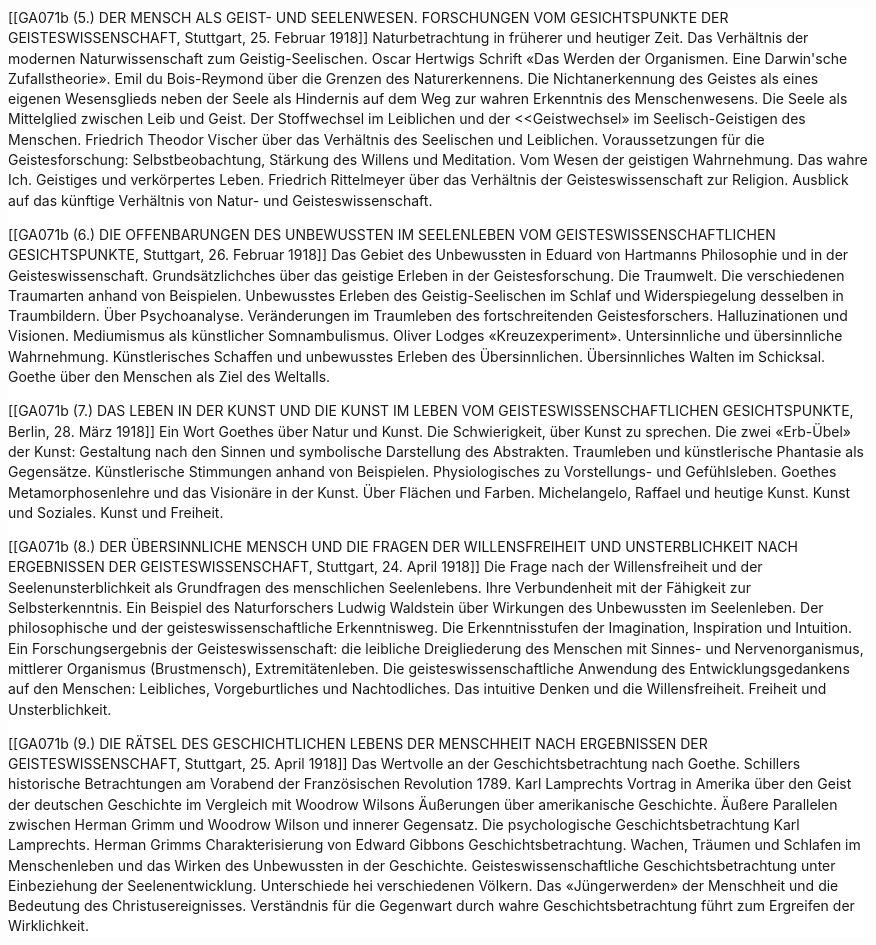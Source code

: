 
[[GA071b (5.) DER MENSCH ALS GEIST- UND SEELENWESEN. FORSCHUNGEN VOM GESICHTSPUNKTE DER GEISTESWISSENSCHAFT, Stuttgart, 25. Februar 1918]]
Naturbetrachtung in früherer und heutiger Zeit. Das Verhältnis der modernen Naturwissenschaft zum Geistig-Seelischen. Oscar Hertwigs Schrift «Das Werden der Organismen. Eine Darwin'sche Zufallstheorie». Emil du Bois-Reymond über die Grenzen des Naturerkennens. Die Nichtanerkennung des Geistes als eines eigenen Wesensglieds neben der Seele als Hindernis auf dem Weg zur wahren Erkenntnis des Menschenwesens. Die Seele als Mittelglied zwischen Leib und Geist. Der Stoffwechsel im Leiblichen und der <<Geistwechsel» im Seelisch-Geistigen des Menschen. Friedrich Theodor Vischer über das Verhältnis des Seelischen und Leiblichen. Voraussetzungen für die Geistesforschung: Selbstbeobachtung, Stärkung des Willens und Meditation. Vom Wesen der geistigen Wahrnehmung. Das wahre Ich. Geistiges und verkörpertes Leben. Friedrich Rittelmeyer über das Verhältnis der Geisteswissenschaft zur Religion. Ausblick auf das künftige Verhältnis von Natur- und Geisteswissenschaft.


[[GA071b (6.) DIE OFFENBARUNGEN DES UNBEWUSSTEN IM SEELENLEBEN VOM GEISTESWISSENSCHAFTLICHEN GESICHTSPUNKTE, Stuttgart, 26. Februar 1918]]
Das Gebiet des Unbewussten in Eduard von Hartmanns Philosophie und in der Geisteswissenschaft. Grundsätzlichches über das geistige Erleben in der Geistesforschung. Die Traumwelt. Die verschiedenen Traumarten anhand von Beispielen. Unbewusstes Erleben des Geistig-Seelischen im Schlaf und Widerspiegelung desselben in Traumbildern. Über Psychoanalyse. Veränderungen im Traumleben des fortschreitenden Geistesforschers. Halluzinationen und Visionen. Mediumismus als künstlicher Somnambulismus. Oliver Lodges «Kreuzexperiment». Untersinnliche und übersinnliche Wahrnehmung. Künstlerisches Schaffen und unbewusstes Erleben des Übersinnlichen. Übersinnliches Walten im Schicksal. Goethe über den Menschen als Ziel des Weltalls.


[[GA071b (7.) DAS LEBEN IN DER KUNST UND DIE KUNST IM LEBEN VOM GEISTESWISSENSCHAFTLICHEN GESICHTSPUNKTE, Berlin, 28. März 1918]]
Ein Wort Goethes über Natur und Kunst. Die Schwierigkeit, über Kunst zu sprechen. Die zwei «Erb-Übel» der Kunst: Gestaltung nach den Sinnen und symbolische Darstellung des Abstrakten. Traumleben und künstlerische Phantasie als Gegensätze. Künstlerische Stimmungen anhand von Beispielen. Physiologisches zu Vorstellungs- und Gefühlsleben. Goethes Metamorphosenlehre und das Visionäre in der Kunst. Über Flächen und Farben. Michelangelo, Raffael und heutige Kunst. Kunst und Soziales. Kunst und Freiheit.


[[GA071b (8.) DER ÜBERSINNLICHE MENSCH UND DIE FRAGEN DER WILLENSFREIHEIT UND UNSTERBLICHKEIT NACH ERGEBNISSEN DER GEISTESWISSENSCHAFT, Stuttgart, 24. April 1918]]
Die Frage nach der Willensfreiheit und der Seelenunsterblichkeit als Grundfragen des menschlichen Seelenlebens. Ihre Verbundenheit mit der Fähigkeit zur Selbsterkenntnis. Ein Beispiel des Naturforschers Ludwig Waldstein über Wirkungen des Unbewussten im Seelenleben. Der philosophische und der geisteswissenschaftliche Erkenntnisweg. Die Erkenntnisstufen der Imagination, Inspiration und Intuition. Ein Forschungsergebnis der Geisteswissenschaft: die leibliche Dreigliederung des Menschen mit Sinnes- und Nervenorganismus, mittlerer Organismus (Brustmensch), Extremitätenleben. Die geisteswissenschaftliche Anwendung des Entwicklungsgedankens auf den Menschen: Leibliches, Vorgeburtliches und Nachtodliches. Das intuitive Denken und die Willensfreiheit. Freiheit und Unsterblichkeit.


[[GA071b (9.) DIE RÄTSEL DES GESCHICHTLICHEN LEBENS DER MENSCHHEIT NACH ERGEBNISSEN DER GEISTESWISSENSCHAFT, Stuttgart, 25. April 1918]]
Das Wertvolle an der Geschichtsbetrachtung nach Goethe. Schillers historische Betrachtungen am Vorabend der Französischen Revolution 1789. Karl Lamprechts Vortrag in Amerika über den Geist der deutschen Geschichte im Vergleich mit Woodrow Wilsons Äußerungen über amerikanische Geschichte. Äußere Parallelen zwischen Herman Grimm und Woodrow Wilson und innerer Gegensatz. Die psychologische Geschichtsbetrachtung Karl Lamprechts. Herman Grimms Charakterisierung von Edward Gibbons Geschichtsbetrachtung. Wachen, Träumen und Schlafen im Menschenleben und das Wirken des Unbewussten in der Geschichte. Geisteswissenschaftliche Geschichtsbetrachtung unter Einbeziehung der Seelenentwicklung. Unterschiede hei verschiedenen Völkern. Das «Jüngerwerden» der Menschheit und die Bedeutung des Christusereignisses. Verständnis für die Gegenwart durch wahre Geschichtsbetrachtung führt zum Ergreifen der Wirklichkeit.
